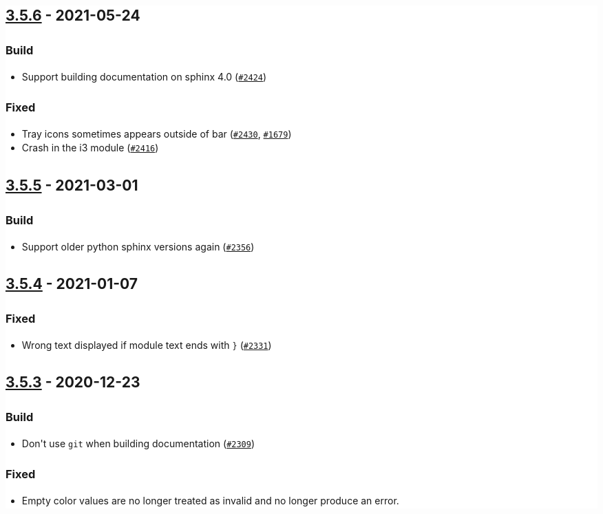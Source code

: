 ## [3.5.6] - 2021-05-24
### Build
- Support building documentation on sphinx 4.0 ([`#2424`](https://github.com/polybar/polybar/issues/2424))
### Fixed
- Tray icons sometimes appears outside of bar ([`#2430`](https://github.com/polybar/polybar/issues/2430), [`#1679`](https://github.com/polybar/polybar/issues/1679))
- Crash in the i3 module ([`#2416`](https://github.com/polybar/polybar/issues/2416))

## [3.5.5] - 2021-03-01
### Build
- Support older python sphinx versions again ([`#2356`](https://github.com/polybar/polybar/issues/2356))

## [3.5.4] - 2021-01-07
### Fixed
- Wrong text displayed if module text ends with `}` ([`#2331`](https://github.com/polybar/polybar/issues/2331))

## [3.5.3] - 2020-12-23
### Build
- Don't use `git` when building documentation ([`#2309`](https://github.com/polybar/polybar/issues/2309))
### Fixed
- Empty color values are no longer treated as invalid and no longer produce an error.

[Unreleased]: https://github.com/polybar/polybar/compare/3.7.1...HEAD
[3.7.1]: https://github.com/polybar/polybar/releases/tag/3.7.1
[3.7.0]: https://github.com/polybar/polybar/releases/tag/3.7.0
[3.6.3]: https://github.com/polybar/polybar/releases/tag/3.6.3
[3.6.2]: https://github.com/polybar/polybar/releases/tag/3.6.2
[3.6.1]: https://github.com/polybar/polybar/releases/tag/3.6.1
[3.6.0]: https://github.com/polybar/polybar/releases/tag/3.6.0
[3.5.7]: https://github.com/polybar/polybar/releases/tag/3.5.7
[3.5.6]: https://github.com/polybar/polybar/releases/tag/3.5.6
[3.5.5]: https://github.com/polybar/polybar/releases/tag/3.5.5
[3.5.4]: https://github.com/polybar/polybar/releases/tag/3.5.4
[3.5.3]: https://github.com/polybar/polybar/releases/tag/3.5.3
